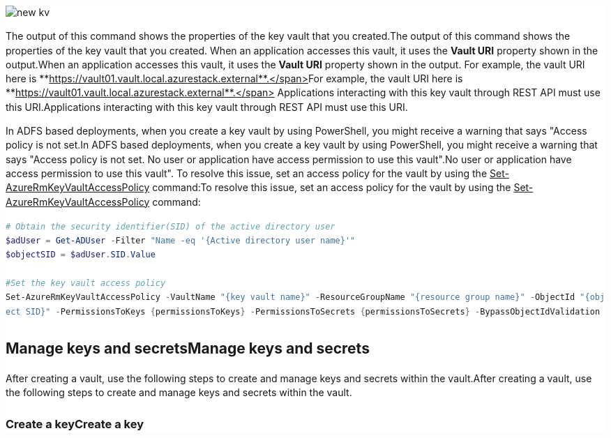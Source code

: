 ![new kv](https://docstestmedia1.blob.core.windows.net/azure-media/articles/azure-stack/media/azure-stack-kv-manage-powershell/image4.png)

<span data-ttu-id="7f1df-135">The output of this command shows the properties of the key vault that you created.</span><span class="sxs-lookup"><span data-stu-id="7f1df-135">The output of this command shows the properties of the key vault that you created.</span></span> <span data-ttu-id="7f1df-136">When an application accesses this vault, it uses the **Vault URI** property shown in the output.</span><span class="sxs-lookup"><span data-stu-id="7f1df-136">When an application accesses this vault, it uses the **Vault URI** property shown in the output.</span></span> <span data-ttu-id="7f1df-137">For example, the vault URI here is **https://vault01.vault.local.azurestack.external**.</span><span class="sxs-lookup"><span data-stu-id="7f1df-137">For example, the vault URI here is **https://vault01.vault.local.azurestack.external**.</span></span> <span data-ttu-id="7f1df-138">Applications interacting with this key vault through REST API must use this URI.</span><span class="sxs-lookup"><span data-stu-id="7f1df-138">Applications interacting with this key vault through REST API must use this URI.</span></span>

<span data-ttu-id="7f1df-139">In ADFS based deployments, when you create a key vault by using PowerShell, you might receive a warning that says "Access policy is not set.</span><span class="sxs-lookup"><span data-stu-id="7f1df-139">In ADFS based deployments, when you create a key vault by using PowerShell, you might receive a warning that says "Access policy is not set.</span></span> <span data-ttu-id="7f1df-140">No user or application have access permission to use this vault".</span><span class="sxs-lookup"><span data-stu-id="7f1df-140">No user or application have access permission to use this vault".</span></span> <span data-ttu-id="7f1df-141">To resolve this issue, set an access policy for the vault by using the [Set-AzureRmKeyVaultAccessPolicy](azure-stack-kv-manage-powershell.md#authorize-an-application-to-use-a-key-or-secret) command:</span><span class="sxs-lookup"><span data-stu-id="7f1df-141">To resolve this issue, set an access policy for the vault by using the [Set-AzureRmKeyVaultAccessPolicy](azure-stack-kv-manage-powershell.md#authorize-an-application-to-use-a-key-or-secret) command:</span></span>

```PowerShell
# Obtain the security identifier(SID) of the active directory user
$adUser = Get-ADUser -Filter "Name -eq '{Active directory user name}'"
$objectSID = $adUser.SID.Value 

#Set the key vault access policy
Set-AzureRmKeyVaultAccessPolicy -VaultName "{key vault name}" -ResourceGroupName "{resource group name}" -ObjectId "{object SID}" -PermissionsToKeys {permissionsToKeys} -PermissionsToSecrets {permissionsToSecrets} -BypassObjectIdValidation 
```

## <a name="manage-keys-and-secrets"></a><span data-ttu-id="7f1df-142">Manage keys and secrets</span><span class="sxs-lookup"><span data-stu-id="7f1df-142">Manage keys and secrets</span></span>

<span data-ttu-id="7f1df-143">After creating a vault, use the following steps to create and manage keys and secrets within the vault.</span><span class="sxs-lookup"><span data-stu-id="7f1df-143">After creating a vault, use the following steps to create and manage keys and secrets within the vault.</span></span>

### <a name="create-a-key"></a><span data-ttu-id="7f1df-144">Create a key</span><span class="sxs-lookup"><span data-stu-id="7f1df-144">Create a key</span></span>
